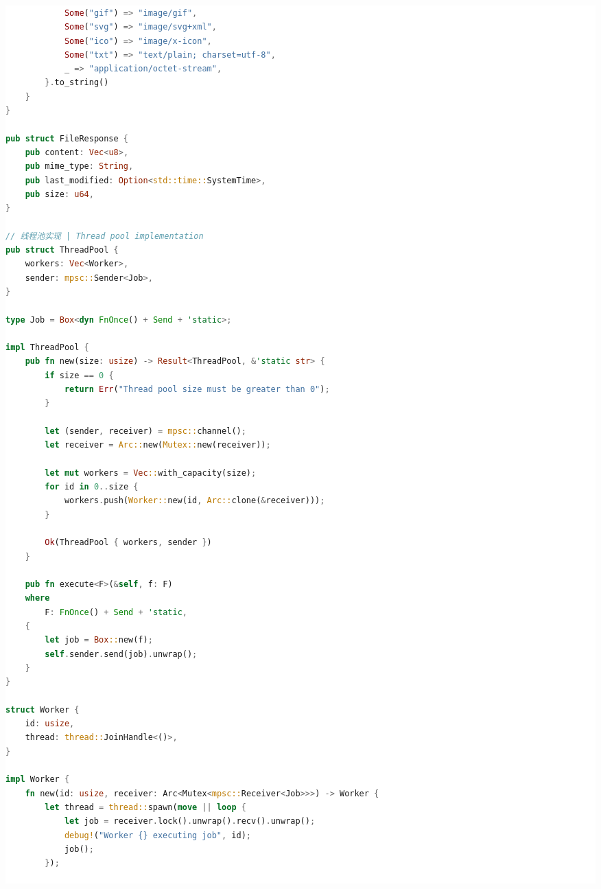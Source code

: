 ```rust
            Some("gif") => "image/gif",
            Some("svg") => "image/svg+xml",
            Some("ico") => "image/x-icon",
            Some("txt") => "text/plain; charset=utf-8",
            _ => "application/octet-stream",
        }.to_string()
    }
}

pub struct FileResponse {
    pub content: Vec<u8>,
    pub mime_type: String,
    pub last_modified: Option<std::time::SystemTime>,
    pub size: u64,
}

// 线程池实现 | Thread pool implementation
pub struct ThreadPool {
    workers: Vec<Worker>,
    sender: mpsc::Sender<Job>,
}

type Job = Box<dyn FnOnce() + Send + 'static>;

impl ThreadPool {
    pub fn new(size: usize) -> Result<ThreadPool, &'static str> {
        if size == 0 {
            return Err("Thread pool size must be greater than 0");
        }
        
        let (sender, receiver) = mpsc::channel();
        let receiver = Arc::new(Mutex::new(receiver));
        
        let mut workers = Vec::with_capacity(size);
        for id in 0..size {
            workers.push(Worker::new(id, Arc::clone(&receiver)));
        }
        
        Ok(ThreadPool { workers, sender })
    }
    
    pub fn execute<F>(&self, f: F)
    where
        F: FnOnce() + Send + 'static,
    {
        let job = Box::new(f);
        self.sender.send(job).unwrap();
    }
}

struct Worker {
    id: usize,
    thread: thread::JoinHandle<()>,
}

impl Worker {
    fn new(id: usize, receiver: Arc<Mutex<mpsc::Receiver<Job>>>) -> Worker {
        let thread = thread::spawn(move || loop {
            let job = receiver.lock().unwrap().recv().unwrap();
            debug!("Worker {} executing job", id);
            job();
        });
        
```